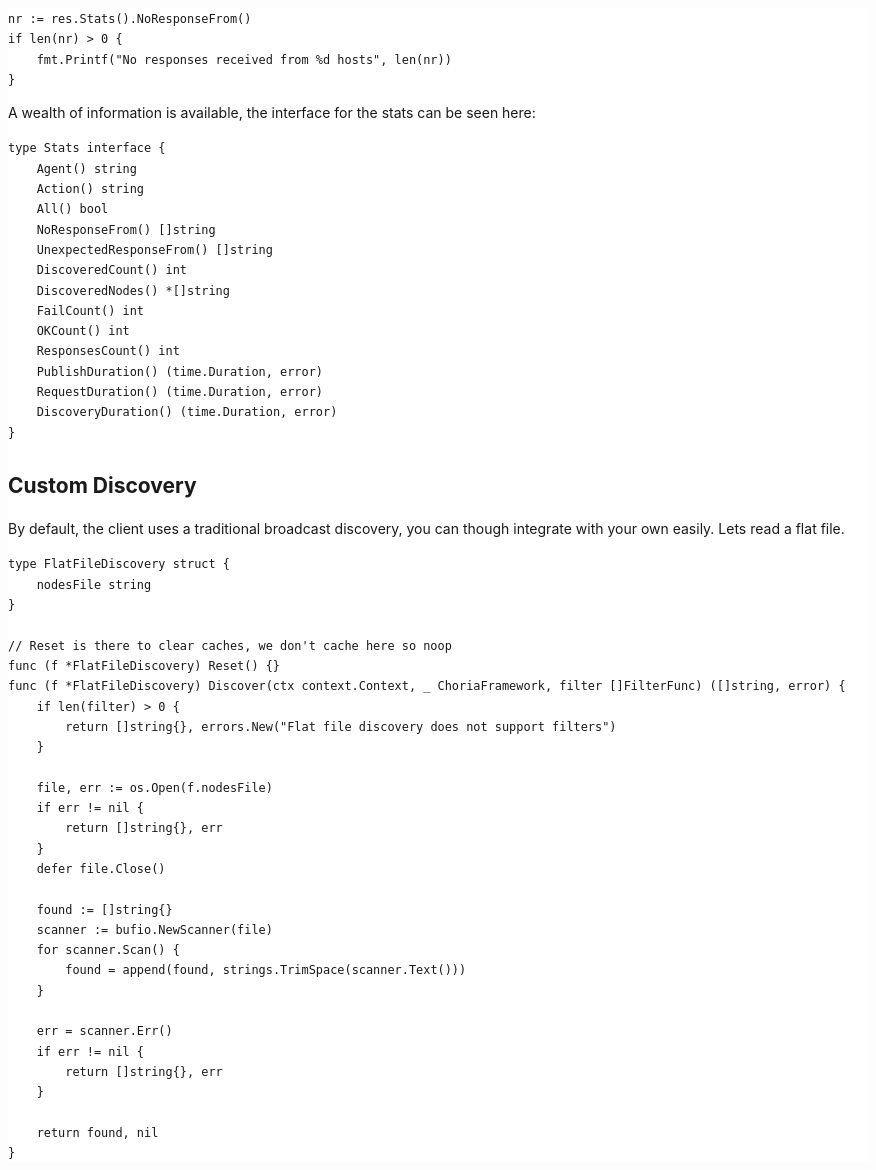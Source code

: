 ```golang
nr := res.Stats().NoResponseFrom()
if len(nr) > 0 {
    fmt.Printf("No responses received from %d hosts", len(nr))
}
```

A wealth of information is available, the interface for the stats can be seen here:

```golang
type Stats interface {
    Agent() string
    Action() string
    All() bool
    NoResponseFrom() []string
    UnexpectedResponseFrom() []string
    DiscoveredCount() int
    DiscoveredNodes() *[]string
    FailCount() int
    OKCount() int
    ResponsesCount() int
    PublishDuration() (time.Duration, error)
    RequestDuration() (time.Duration, error)
    DiscoveryDuration() (time.Duration, error)
}
```

## Custom Discovery

By default, the client uses a traditional broadcast discovery, you can though integrate with your own easily.  Lets read a flat file.

```golang
type FlatFileDiscovery struct {
    nodesFile string
}

// Reset is there to clear caches, we don't cache here so noop
func (f *FlatFileDiscovery) Reset() {}
func (f *FlatFileDiscovery) Discover(ctx context.Context, _ ChoriaFramework, filter []FilterFunc) ([]string, error) {
    if len(filter) > 0 {
        return []string{}, errors.New("Flat file discovery does not support filters")
    }

    file, err := os.Open(f.nodesFile)
    if err != nil {
        return []string{}, err
    }
    defer file.Close()

    found := []string{}
    scanner := bufio.NewScanner(file)
    for scanner.Scan() {
        found = append(found, strings.TrimSpace(scanner.Text()))
    }

    err = scanner.Err()
    if err != nil {
        return []string{}, err
    }

    return found, nil
}
```
